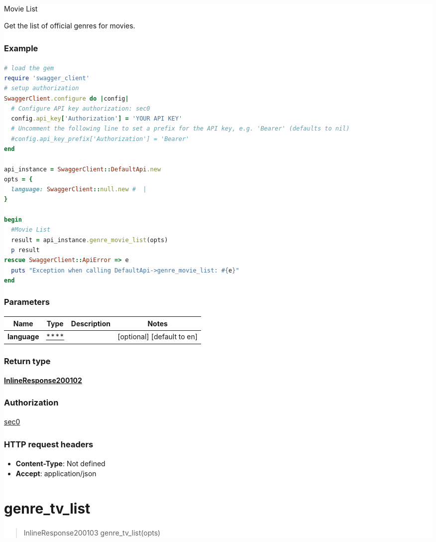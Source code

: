 Movie List

Get the list of official genres for movies.

### Example
```ruby
# load the gem
require 'swagger_client'
# setup authorization
SwaggerClient.configure do |config|
  # Configure API key authorization: sec0
  config.api_key['Authorization'] = 'YOUR API KEY'
  # Uncomment the following line to set a prefix for the API key, e.g. 'Bearer' (defaults to nil)
  #config.api_key_prefix['Authorization'] = 'Bearer'
end

api_instance = SwaggerClient::DefaultApi.new
opts = { 
  language: SwaggerClient::null.new #  | 
}

begin
  #Movie List
  result = api_instance.genre_movie_list(opts)
  p result
rescue SwaggerClient::ApiError => e
  puts "Exception when calling DefaultApi->genre_movie_list: #{e}"
end
```

### Parameters

Name | Type | Description  | Notes
------------- | ------------- | ------------- | -------------
 **language** | [****](.md)|  | [optional] [default to en]

### Return type

[**InlineResponse200102**](InlineResponse200102.md)

### Authorization

[sec0](../README.md#sec0)

### HTTP request headers

 - **Content-Type**: Not defined
 - **Accept**: application/json



# **genre_tv_list**
> InlineResponse200103 genre_tv_list(opts)
